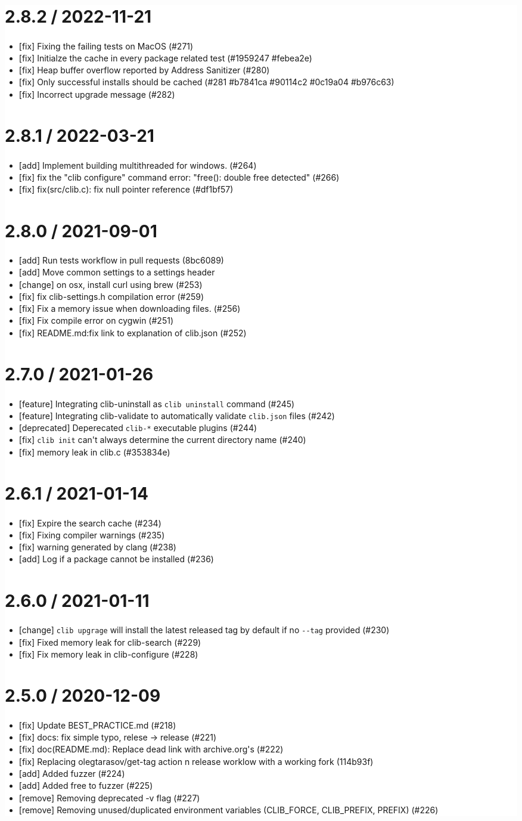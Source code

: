 2.8.2 / 2022-11-21
==================
  * [fix] Fixing the failing tests on MacOS (#271)
  * [fix] Initialze the cache in every package related test (#1959247 #febea2e)
  * [fix] Heap buffer overflow reported by Address Sanitizer (#280)
  * [fix] Only successful installs should be cached (#281 #b7841ca #90114c2 #0c19a04 #b976c63)
  * [fix] Incorrect upgrade message (#282)

2.8.1 / 2022-03-21
==================
  * [add] Implement building multithreaded for windows. (#264)
  * [fix] fix the "clib configure" command error: "free(): double free detected" (#266)
  * [fix] fix(src/clib.c): fix null pointer reference (#df1bf57)

2.8.0 / 2021-09-01
==================
  * [add] Run tests workflow in pull requests (8bc6089)
  * [add] Move common settings to a settings header
  * [change] on osx, install curl using brew (#253)
  * [fix] fix clib-settings.h compilation error (#259)
  * [fix] Fix a memory issue when downloading files. (#256)
  * [fix] Fix compile error on cygwin (#251)
  * [fix] README.md:fix link to explanation of clib.json (#252)

2.7.0 / 2021-01-26
==================
  * [feature] Integrating clib-uninstall as `clib uninstall` command (#245)
  * [feature] Integrating clib-validate to automatically validate `clib.json` files (#242)
  * [deprecated] Deperecated `clib-*` executable plugins (#244)
  * [fix] `clib init` can't always determine the current directory name (#240)
  * [fix] memory leak in clib.c (#353834e)

2.6.1 / 2021-01-14
==================
  * [fix] Expire the search cache (#234)
  * [fix] Fixing compiler warnings (#235)
  * [fix] warning generated by clang (#238)
  * [add] Log if a package cannot be installed (#236)

2.6.0 / 2021-01-11
==================
  * [change] `clib upgrage` will install the latest released tag by default if no `--tag` provided (#230)
  * [fix] Fixed memory leak for clib-search (#229)
  * [fix] Fix memory leak in clib-configure (#228)

2.5.0 / 2020-12-09
==================
  * [fix] Update BEST_PRACTICE.md (#218)
  * [fix] docs: fix simple typo, relese -> release (#221)
  * [fix] doc(README.md): Replace dead link with archive.org's (#222)
  * [fix] Replacing olegtarasov/get-tag action n release worklow with a working fork (114b93f)
  * [add] Added fuzzer (#224)
  * [add] Added free to fuzzer (#225)
  * [remove] Removing deprecated -v flag (#227)
  * [remove] Removing unused/duplicated environment variables (CLIB_FORCE, CLIB_PREFIX, PREFIX) (#226)
